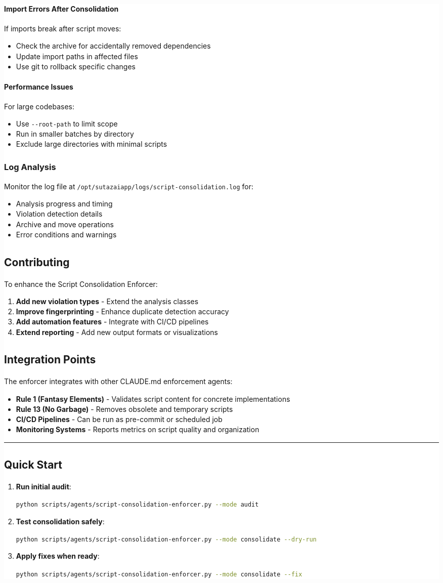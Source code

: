 #### Import Errors After Consolidation
If imports break after script moves:
- Check the archive for accidentally removed dependencies
- Update import paths in affected files
- Use git to rollback specific changes

#### Performance Issues
For large codebases:
- Use `--root-path` to limit scope
- Run in smaller batches by directory
- Exclude large directories with minimal scripts

### Log Analysis
Monitor the log file at `/opt/sutazaiapp/logs/script-consolidation.log` for:
- Analysis progress and timing
- Violation detection details
- Archive and move operations
- Error conditions and warnings

## Contributing

To enhance the Script Consolidation Enforcer:

1. **Add new violation types** - Extend the analysis classes
2. **Improve fingerprinting** - Enhance duplicate detection accuracy
3. **Add automation features** - Integrate with CI/CD pipelines
4. **Extend reporting** - Add new output formats or visualizations

## Integration Points

The enforcer integrates with other CLAUDE.md enforcement agents:

- **Rule 1 (Fantasy Elements)** - Validates script content for concrete implementations
- **Rule 13 (No Garbage)** - Removes obsolete and temporary scripts
- **CI/CD Pipelines** - Can be run as pre-commit or scheduled job
- **Monitoring Systems** - Reports metrics on script quality and organization

---

## Quick Start

1. **Run initial audit**:
   ```bash
   python scripts/agents/script-consolidation-enforcer.py --mode audit
   ```

2. **Test consolidation safely**:
   ```bash
   python scripts/agents/script-consolidation-enforcer.py --mode consolidate --dry-run
   ```

3. **Apply fixes when ready**:
   ```bash
   python scripts/agents/script-consolidation-enforcer.py --mode consolidate --fix
   ```

